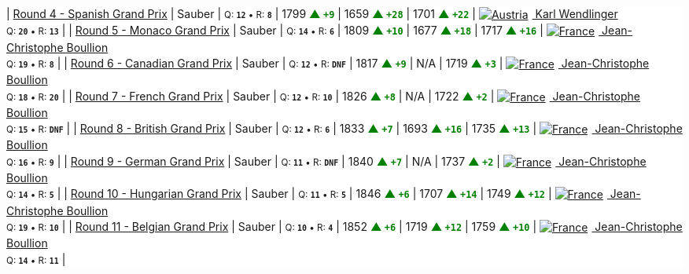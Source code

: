 | [Round 4 - Spanish Grand Prix](../seasons/1995-season-report#round-4-spanish-grand-prix) | Sauber | <small>Q:&nbsp;**`12`**&nbsp;•&nbsp;R:&nbsp;**`8`**</small> | 1799 **<span style="color: green;">▲&nbsp;`+9`</span>** | 1659 **<span style="color: green;">▲&nbsp;`+28`</span>** | 1701 **<span style="color: green;">▲&nbsp;`+22`</span>** | [<img src="https://upload.wikimedia.org/wikipedia/commons/4/41/Flag_of_Austria.svg" alt="Austria" width="20" height="auto" style="vertical-align: middle; margin-right: 5px;" onerror="this.outerHTML='🇦🇹'; this.style.marginRight='5px';"/> Karl Wendlinger](karl-wendlinger)<br/><small>Q:&nbsp;**`20`**&nbsp;•&nbsp;R:&nbsp;**`13`**</small> |
| [Round 5 - Monaco Grand Prix](../seasons/1995-season-report#round-5-monaco-grand-prix) | Sauber | <small>Q:&nbsp;**`14`**&nbsp;•&nbsp;R:&nbsp;**`6`**</small> | 1809 **<span style="color: green;">▲&nbsp;`+10`</span>** | 1677 **<span style="color: green;">▲&nbsp;`+18`</span>** | 1717 **<span style="color: green;">▲&nbsp;`+16`</span>** | [<img src="https://upload.wikimedia.org/wikipedia/commons/c/c3/Flag_of_France.svg" alt="France" width="20" height="auto" style="vertical-align: middle; margin-right: 5px;" onerror="this.outerHTML='🇫🇷'; this.style.marginRight='5px';"/> Jean-Christophe Boullion](jean-christophe-boullion)<br/><small>Q:&nbsp;**`19`**&nbsp;•&nbsp;R:&nbsp;**`8`**</small> |
| [Round 6 - Canadian Grand Prix](../seasons/1995-season-report#round-6-canadian-grand-prix) | Sauber | <small>Q:&nbsp;**`12`**&nbsp;•&nbsp;R:&nbsp;**`DNF`**</small> | 1817 **<span style="color: green;">▲&nbsp;`+9`</span>** | N/A | 1719 **<span style="color: green;">▲&nbsp;`+3`</span>** | [<img src="https://upload.wikimedia.org/wikipedia/commons/c/c3/Flag_of_France.svg" alt="France" width="20" height="auto" style="vertical-align: middle; margin-right: 5px;" onerror="this.outerHTML='🇫🇷'; this.style.marginRight='5px';"/> Jean-Christophe Boullion](jean-christophe-boullion)<br/><small>Q:&nbsp;**`18`**&nbsp;•&nbsp;R:&nbsp;**`20`**</small> |
| [Round 7 - French Grand Prix](../seasons/1995-season-report#round-7-french-grand-prix) | Sauber | <small>Q:&nbsp;**`12`**&nbsp;•&nbsp;R:&nbsp;**`10`**</small> | 1826 **<span style="color: green;">▲&nbsp;`+8`</span>** | N/A | 1722 **<span style="color: green;">▲&nbsp;`+2`</span>** | [<img src="https://upload.wikimedia.org/wikipedia/commons/c/c3/Flag_of_France.svg" alt="France" width="20" height="auto" style="vertical-align: middle; margin-right: 5px;" onerror="this.outerHTML='🇫🇷'; this.style.marginRight='5px';"/> Jean-Christophe Boullion](jean-christophe-boullion)<br/><small>Q:&nbsp;**`15`**&nbsp;•&nbsp;R:&nbsp;**`DNF`**</small> |
| [Round 8 - British Grand Prix](../seasons/1995-season-report#round-8-british-grand-prix) | Sauber | <small>Q:&nbsp;**`12`**&nbsp;•&nbsp;R:&nbsp;**`6`**</small> | 1833 **<span style="color: green;">▲&nbsp;`+7`</span>** | 1693 **<span style="color: green;">▲&nbsp;`+16`</span>** | 1735 **<span style="color: green;">▲&nbsp;`+13`</span>** | [<img src="https://upload.wikimedia.org/wikipedia/commons/c/c3/Flag_of_France.svg" alt="France" width="20" height="auto" style="vertical-align: middle; margin-right: 5px;" onerror="this.outerHTML='🇫🇷'; this.style.marginRight='5px';"/> Jean-Christophe Boullion](jean-christophe-boullion)<br/><small>Q:&nbsp;**`16`**&nbsp;•&nbsp;R:&nbsp;**`9`**</small> |
| [Round 9 - German Grand Prix](../seasons/1995-season-report#round-9-german-grand-prix) | Sauber | <small>Q:&nbsp;**`11`**&nbsp;•&nbsp;R:&nbsp;**`DNF`**</small> | 1840 **<span style="color: green;">▲&nbsp;`+7`</span>** | N/A | 1737 **<span style="color: green;">▲&nbsp;`+2`</span>** | [<img src="https://upload.wikimedia.org/wikipedia/commons/c/c3/Flag_of_France.svg" alt="France" width="20" height="auto" style="vertical-align: middle; margin-right: 5px;" onerror="this.outerHTML='🇫🇷'; this.style.marginRight='5px';"/> Jean-Christophe Boullion](jean-christophe-boullion)<br/><small>Q:&nbsp;**`14`**&nbsp;•&nbsp;R:&nbsp;**`5`**</small> |
| [Round 10 - Hungarian Grand Prix](../seasons/1995-season-report#round-10-hungarian-grand-prix) | Sauber | <small>Q:&nbsp;**`11`**&nbsp;•&nbsp;R:&nbsp;**`5`**</small> | 1846 **<span style="color: green;">▲&nbsp;`+6`</span>** | 1707 **<span style="color: green;">▲&nbsp;`+14`</span>** | 1749 **<span style="color: green;">▲&nbsp;`+12`</span>** | [<img src="https://upload.wikimedia.org/wikipedia/commons/c/c3/Flag_of_France.svg" alt="France" width="20" height="auto" style="vertical-align: middle; margin-right: 5px;" onerror="this.outerHTML='🇫🇷'; this.style.marginRight='5px';"/> Jean-Christophe Boullion](jean-christophe-boullion)<br/><small>Q:&nbsp;**`19`**&nbsp;•&nbsp;R:&nbsp;**`10`**</small> |
| [Round 11 - Belgian Grand Prix](../seasons/1995-season-report#round-11-belgian-grand-prix) | Sauber | <small>Q:&nbsp;**`10`**&nbsp;•&nbsp;R:&nbsp;**`4`**</small> | 1852 **<span style="color: green;">▲&nbsp;`+6`</span>** | 1719 **<span style="color: green;">▲&nbsp;`+12`</span>** | 1759 **<span style="color: green;">▲&nbsp;`+10`</span>** | [<img src="https://upload.wikimedia.org/wikipedia/commons/c/c3/Flag_of_France.svg" alt="France" width="20" height="auto" style="vertical-align: middle; margin-right: 5px;" onerror="this.outerHTML='🇫🇷'; this.style.marginRight='5px';"/> Jean-Christophe Boullion](jean-christophe-boullion)<br/><small>Q:&nbsp;**`14`**&nbsp;•&nbsp;R:&nbsp;**`11`**</small> |